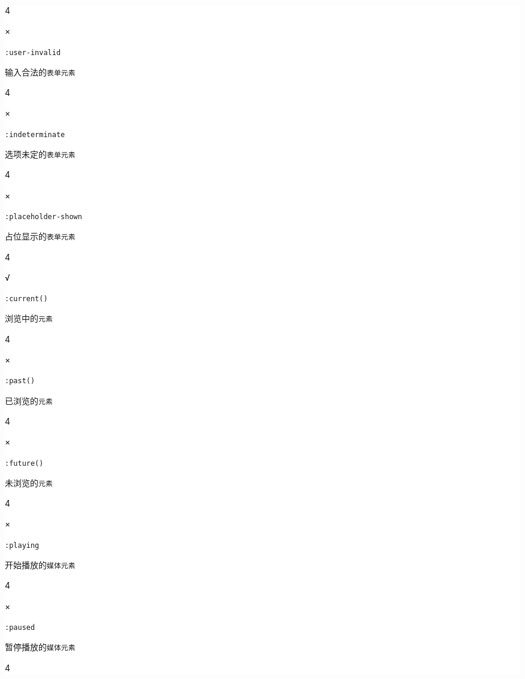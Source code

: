 4

×

`:user-invalid`

输入合法的`表单元素`

4

×

`:indeterminate`

选项未定的`表单元素`

4

×

`:placeholder-shown`

占位显示的`表单元素`

4

√

`:current()`

浏览中的`元素`

4

×

`:past()`

已浏览的`元素`

4

×

`:future()`

未浏览的`元素`

4

×

`:playing`

开始播放的`媒体元素`

4

×

`:paused`

暂停播放的`媒体元素`

4
